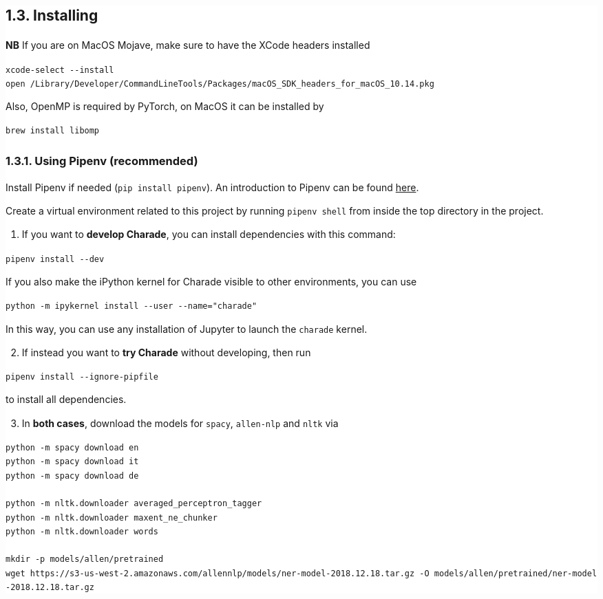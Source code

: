## 1.3. Installing

**NB** If you are on MacOS Mojave, make sure to have the XCode headers installed

```
xcode-select --install
open /Library/Developer/CommandLineTools/Packages/macOS_SDK_headers_for_macOS_10.14.pkg
```

Also, OpenMP is required by PyTorch, on MacOS it can be installed by

```
brew install libomp
```

### 1.3.1. Using Pipenv (recommended)

Install Pipenv if needed (`pip install pipenv`). An introduction to Pipenv
can be found [here](https://realpython.com/pipenv-guide/).

Create a virtual environment related to this project by running `pipenv shell`
from inside the top directory in the project.

1. If you want to **develop Charade**, you can install dependencies with this command:

```
pipenv install --dev
```

If you also make the iPython kernel for Charade visible to other environments,
you can use

```
python -m ipykernel install --user --name="charade"
```

In this way, you can use any installation of Jupyter to launch the `charade`
kernel.

2. If instead you want to **try Charade** without developing, then run

```
pipenv install --ignore-pipfile
```

to install all dependencies.

3. In **both cases**, download the models for `spacy`, `allen-nlp` and `nltk` via

```
python -m spacy download en
python -m spacy download it
python -m spacy download de

python -m nltk.downloader averaged_perceptron_tagger
python -m nltk.downloader maxent_ne_chunker
python -m nltk.downloader words

mkdir -p models/allen/pretrained
wget https://s3-us-west-2.amazonaws.com/allennlp/models/ner-model-2018.12.18.tar.gz -O models/allen/pretrained/ner-model-2018.12.18.tar.gz
```
